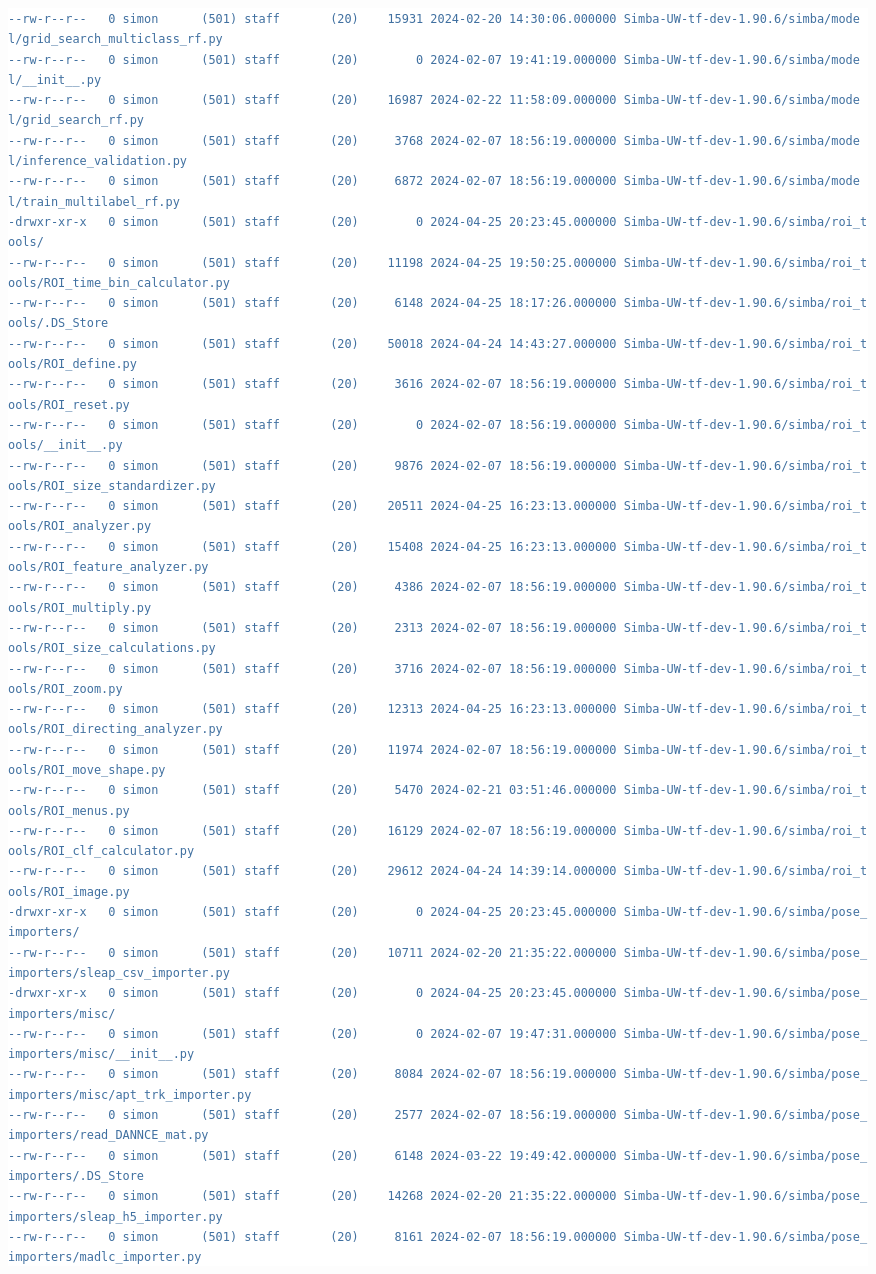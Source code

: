 ```diff
--rw-r--r--   0 simon      (501) staff       (20)    15931 2024-02-20 14:30:06.000000 Simba-UW-tf-dev-1.90.6/simba/model/grid_search_multiclass_rf.py
--rw-r--r--   0 simon      (501) staff       (20)        0 2024-02-07 19:41:19.000000 Simba-UW-tf-dev-1.90.6/simba/model/__init__.py
--rw-r--r--   0 simon      (501) staff       (20)    16987 2024-02-22 11:58:09.000000 Simba-UW-tf-dev-1.90.6/simba/model/grid_search_rf.py
--rw-r--r--   0 simon      (501) staff       (20)     3768 2024-02-07 18:56:19.000000 Simba-UW-tf-dev-1.90.6/simba/model/inference_validation.py
--rw-r--r--   0 simon      (501) staff       (20)     6872 2024-02-07 18:56:19.000000 Simba-UW-tf-dev-1.90.6/simba/model/train_multilabel_rf.py
-drwxr-xr-x   0 simon      (501) staff       (20)        0 2024-04-25 20:23:45.000000 Simba-UW-tf-dev-1.90.6/simba/roi_tools/
--rw-r--r--   0 simon      (501) staff       (20)    11198 2024-04-25 19:50:25.000000 Simba-UW-tf-dev-1.90.6/simba/roi_tools/ROI_time_bin_calculator.py
--rw-r--r--   0 simon      (501) staff       (20)     6148 2024-04-25 18:17:26.000000 Simba-UW-tf-dev-1.90.6/simba/roi_tools/.DS_Store
--rw-r--r--   0 simon      (501) staff       (20)    50018 2024-04-24 14:43:27.000000 Simba-UW-tf-dev-1.90.6/simba/roi_tools/ROI_define.py
--rw-r--r--   0 simon      (501) staff       (20)     3616 2024-02-07 18:56:19.000000 Simba-UW-tf-dev-1.90.6/simba/roi_tools/ROI_reset.py
--rw-r--r--   0 simon      (501) staff       (20)        0 2024-02-07 18:56:19.000000 Simba-UW-tf-dev-1.90.6/simba/roi_tools/__init__.py
--rw-r--r--   0 simon      (501) staff       (20)     9876 2024-02-07 18:56:19.000000 Simba-UW-tf-dev-1.90.6/simba/roi_tools/ROI_size_standardizer.py
--rw-r--r--   0 simon      (501) staff       (20)    20511 2024-04-25 16:23:13.000000 Simba-UW-tf-dev-1.90.6/simba/roi_tools/ROI_analyzer.py
--rw-r--r--   0 simon      (501) staff       (20)    15408 2024-04-25 16:23:13.000000 Simba-UW-tf-dev-1.90.6/simba/roi_tools/ROI_feature_analyzer.py
--rw-r--r--   0 simon      (501) staff       (20)     4386 2024-02-07 18:56:19.000000 Simba-UW-tf-dev-1.90.6/simba/roi_tools/ROI_multiply.py
--rw-r--r--   0 simon      (501) staff       (20)     2313 2024-02-07 18:56:19.000000 Simba-UW-tf-dev-1.90.6/simba/roi_tools/ROI_size_calculations.py
--rw-r--r--   0 simon      (501) staff       (20)     3716 2024-02-07 18:56:19.000000 Simba-UW-tf-dev-1.90.6/simba/roi_tools/ROI_zoom.py
--rw-r--r--   0 simon      (501) staff       (20)    12313 2024-04-25 16:23:13.000000 Simba-UW-tf-dev-1.90.6/simba/roi_tools/ROI_directing_analyzer.py
--rw-r--r--   0 simon      (501) staff       (20)    11974 2024-02-07 18:56:19.000000 Simba-UW-tf-dev-1.90.6/simba/roi_tools/ROI_move_shape.py
--rw-r--r--   0 simon      (501) staff       (20)     5470 2024-02-21 03:51:46.000000 Simba-UW-tf-dev-1.90.6/simba/roi_tools/ROI_menus.py
--rw-r--r--   0 simon      (501) staff       (20)    16129 2024-02-07 18:56:19.000000 Simba-UW-tf-dev-1.90.6/simba/roi_tools/ROI_clf_calculator.py
--rw-r--r--   0 simon      (501) staff       (20)    29612 2024-04-24 14:39:14.000000 Simba-UW-tf-dev-1.90.6/simba/roi_tools/ROI_image.py
-drwxr-xr-x   0 simon      (501) staff       (20)        0 2024-04-25 20:23:45.000000 Simba-UW-tf-dev-1.90.6/simba/pose_importers/
--rw-r--r--   0 simon      (501) staff       (20)    10711 2024-02-20 21:35:22.000000 Simba-UW-tf-dev-1.90.6/simba/pose_importers/sleap_csv_importer.py
-drwxr-xr-x   0 simon      (501) staff       (20)        0 2024-04-25 20:23:45.000000 Simba-UW-tf-dev-1.90.6/simba/pose_importers/misc/
--rw-r--r--   0 simon      (501) staff       (20)        0 2024-02-07 19:47:31.000000 Simba-UW-tf-dev-1.90.6/simba/pose_importers/misc/__init__.py
--rw-r--r--   0 simon      (501) staff       (20)     8084 2024-02-07 18:56:19.000000 Simba-UW-tf-dev-1.90.6/simba/pose_importers/misc/apt_trk_importer.py
--rw-r--r--   0 simon      (501) staff       (20)     2577 2024-02-07 18:56:19.000000 Simba-UW-tf-dev-1.90.6/simba/pose_importers/read_DANNCE_mat.py
--rw-r--r--   0 simon      (501) staff       (20)     6148 2024-03-22 19:49:42.000000 Simba-UW-tf-dev-1.90.6/simba/pose_importers/.DS_Store
--rw-r--r--   0 simon      (501) staff       (20)    14268 2024-02-20 21:35:22.000000 Simba-UW-tf-dev-1.90.6/simba/pose_importers/sleap_h5_importer.py
--rw-r--r--   0 simon      (501) staff       (20)     8161 2024-02-07 18:56:19.000000 Simba-UW-tf-dev-1.90.6/simba/pose_importers/madlc_importer.py
```